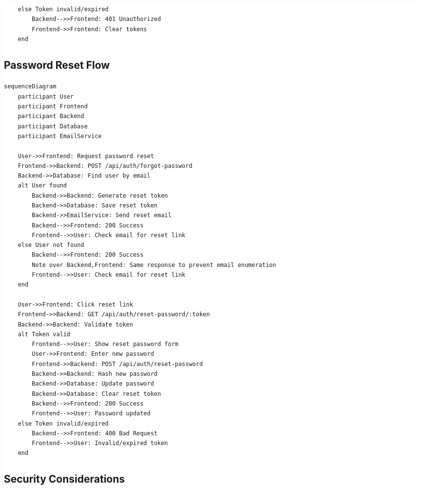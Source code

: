 ```mermaid
    else Token invalid/expired
        Backend-->>Frontend: 401 Unauthorized
        Frontend->>Frontend: Clear tokens
    end
```

## Password Reset Flow

```mermaid
sequenceDiagram
    participant User
    participant Frontend
    participant Backend
    participant Database
    participant EmailService

    User->>Frontend: Request password reset
    Frontend->>Backend: POST /api/auth/forgot-password
    Backend->>Database: Find user by email
    alt User found
        Backend->>Backend: Generate reset token
        Backend->>Database: Save reset token
        Backend->>EmailService: Send reset email
        Backend-->>Frontend: 200 Success
        Frontend-->>User: Check email for reset link
    else User not found
        Backend-->>Frontend: 200 Success
        Note over Backend,Frontend: Same response to prevent email enumeration
        Frontend-->>User: Check email for reset link
    end

    User->>Frontend: Click reset link
    Frontend->>Backend: GET /api/auth/reset-password/:token
    Backend->>Backend: Validate token
    alt Token valid
        Frontend-->>User: Show reset password form
        User->>Frontend: Enter new password
        Frontend->>Backend: POST /api/auth/reset-password
        Backend->>Backend: Hash new password
        Backend->>Database: Update password
        Backend->>Database: Clear reset token
        Backend-->>Frontend: 200 Success
        Frontend-->>User: Password updated
    else Token invalid/expired
        Backend-->>Frontend: 400 Bad Request
        Frontend-->>User: Invalid/expired token
    end
```

## Security Considerations
